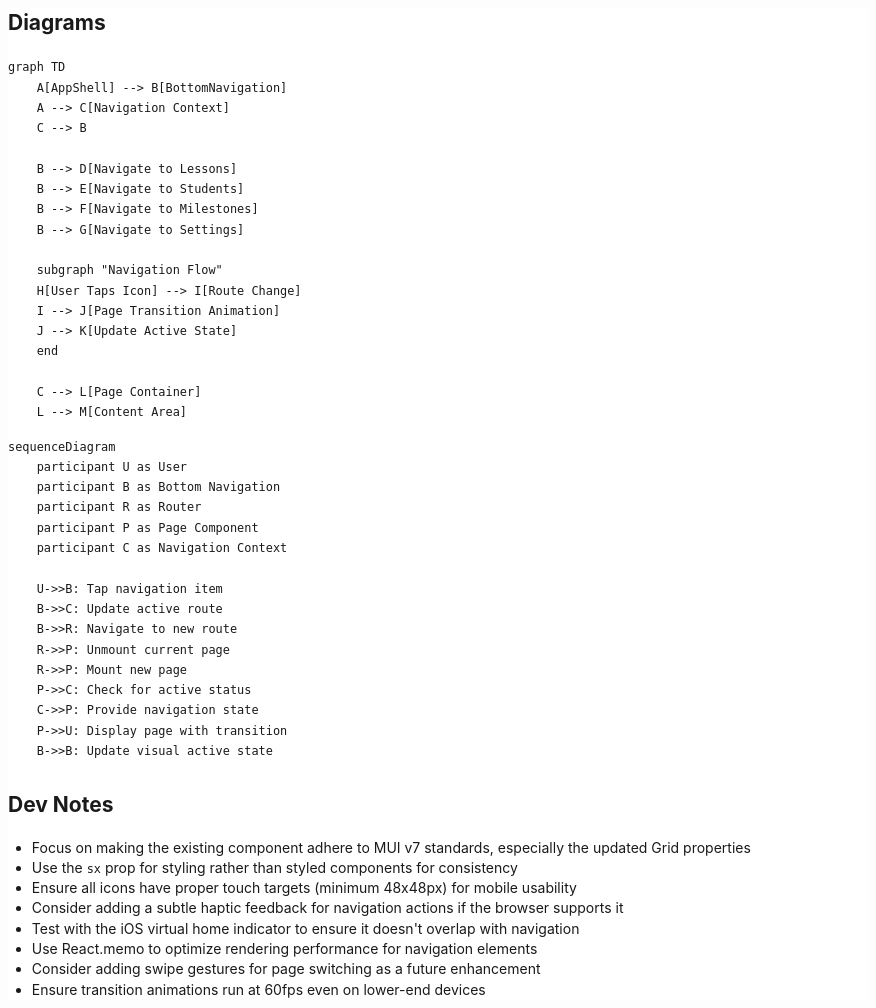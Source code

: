 ## Diagrams

```mermaid
graph TD
    A[AppShell] --> B[BottomNavigation]
    A --> C[Navigation Context]
    C --> B
    
    B --> D[Navigate to Lessons]
    B --> E[Navigate to Students]
    B --> F[Navigate to Milestones]
    B --> G[Navigate to Settings]
    
    subgraph "Navigation Flow"
    H[User Taps Icon] --> I[Route Change]
    I --> J[Page Transition Animation]
    J --> K[Update Active State]
    end
    
    C --> L[Page Container]
    L --> M[Content Area]
```

```mermaid
sequenceDiagram
    participant U as User
    participant B as Bottom Navigation
    participant R as Router
    participant P as Page Component
    participant C as Navigation Context
    
    U->>B: Tap navigation item
    B->>C: Update active route
    B->>R: Navigate to new route
    R->>P: Unmount current page
    R->>P: Mount new page
    P->>C: Check for active status
    C->>P: Provide navigation state
    P->>U: Display page with transition
    B->>B: Update visual active state
```

## Dev Notes

- Focus on making the existing component adhere to MUI v7 standards, especially the updated Grid properties
- Use the `sx` prop for styling rather than styled components for consistency
- Ensure all icons have proper touch targets (minimum 48x48px) for mobile usability
- Consider adding a subtle haptic feedback for navigation actions if the browser supports it
- Test with the iOS virtual home indicator to ensure it doesn't overlap with navigation
- Use React.memo to optimize rendering performance for navigation elements
- Consider adding swipe gestures for page switching as a future enhancement
- Ensure transition animations run at 60fps even on lower-end devices
``` 